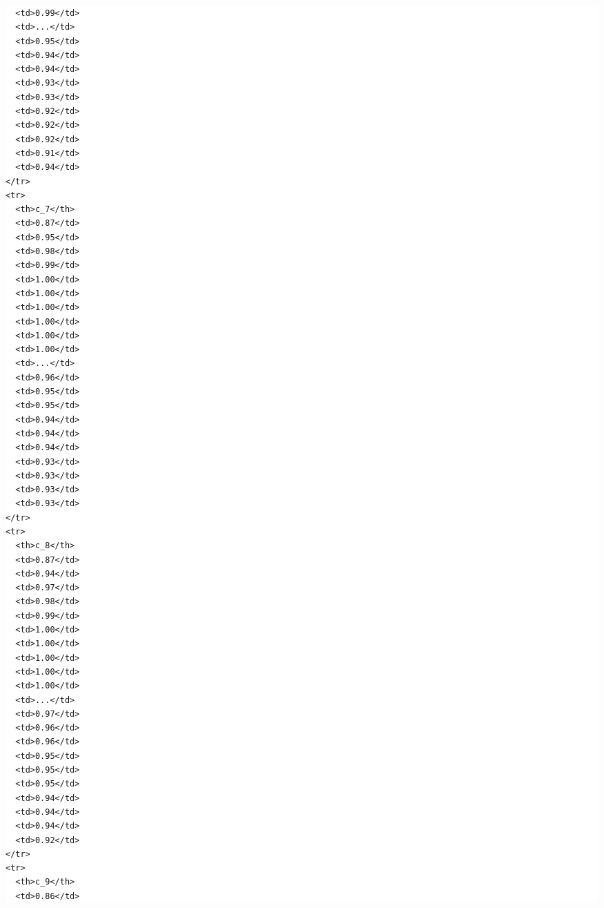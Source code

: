       <td>0.99</td>
      <td>...</td>
      <td>0.95</td>
      <td>0.94</td>
      <td>0.94</td>
      <td>0.93</td>
      <td>0.93</td>
      <td>0.92</td>
      <td>0.92</td>
      <td>0.92</td>
      <td>0.91</td>
      <td>0.94</td>
    </tr>
    <tr>
      <th>c_7</th>
      <td>0.87</td>
      <td>0.95</td>
      <td>0.98</td>
      <td>0.99</td>
      <td>1.00</td>
      <td>1.00</td>
      <td>1.00</td>
      <td>1.00</td>
      <td>1.00</td>
      <td>1.00</td>
      <td>...</td>
      <td>0.96</td>
      <td>0.95</td>
      <td>0.95</td>
      <td>0.94</td>
      <td>0.94</td>
      <td>0.94</td>
      <td>0.93</td>
      <td>0.93</td>
      <td>0.93</td>
      <td>0.93</td>
    </tr>
    <tr>
      <th>c_8</th>
      <td>0.87</td>
      <td>0.94</td>
      <td>0.97</td>
      <td>0.98</td>
      <td>0.99</td>
      <td>1.00</td>
      <td>1.00</td>
      <td>1.00</td>
      <td>1.00</td>
      <td>1.00</td>
      <td>...</td>
      <td>0.97</td>
      <td>0.96</td>
      <td>0.96</td>
      <td>0.95</td>
      <td>0.95</td>
      <td>0.95</td>
      <td>0.94</td>
      <td>0.94</td>
      <td>0.94</td>
      <td>0.92</td>
    </tr>
    <tr>
      <th>c_9</th>
      <td>0.86</td>